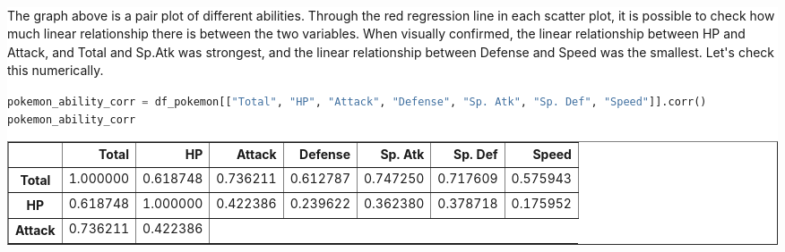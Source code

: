 The graph above is a pair plot of different abilities. Through the red regression line in each scatter plot, it is possible to check how much linear relationship there is between the two variables. When visually confirmed, the linear relationship between HP and Attack, and Total and Sp.Atk was strongest, and the linear relationship between Defense and Speed was the smallest. Let's check this numerically.


```python
pokemon_ability_corr = df_pokemon[["Total", "HP", "Attack", "Defense", "Sp. Atk", "Sp. Def", "Speed"]].corr()
pokemon_ability_corr
```




<div>
<style scoped>
    .dataframe tbody tr th:only-of-type {
        vertical-align: middle;
    }

    .dataframe tbody tr th {
        vertical-align: top;
    }

    .dataframe thead th {
        text-align: right;
    }
</style>
<table border="1" class="dataframe">
  <thead>
    <tr style="text-align: right;">
      <th></th>
      <th>Total</th>
      <th>HP</th>
      <th>Attack</th>
      <th>Defense</th>
      <th>Sp. Atk</th>
      <th>Sp. Def</th>
      <th>Speed</th>
    </tr>
  </thead>
  <tbody>
    <tr>
      <th>Total</th>
      <td>1.000000</td>
      <td>0.618748</td>
      <td>0.736211</td>
      <td>0.612787</td>
      <td>0.747250</td>
      <td>0.717609</td>
      <td>0.575943</td>
    </tr>
    <tr>
      <th>HP</th>
      <td>0.618748</td>
      <td>1.000000</td>
      <td>0.422386</td>
      <td>0.239622</td>
      <td>0.362380</td>
      <td>0.378718</td>
      <td>0.175952</td>
    </tr>
    <tr>
      <th>Attack</th>
      <td>0.736211</td>
      <td>0.422386</td>
